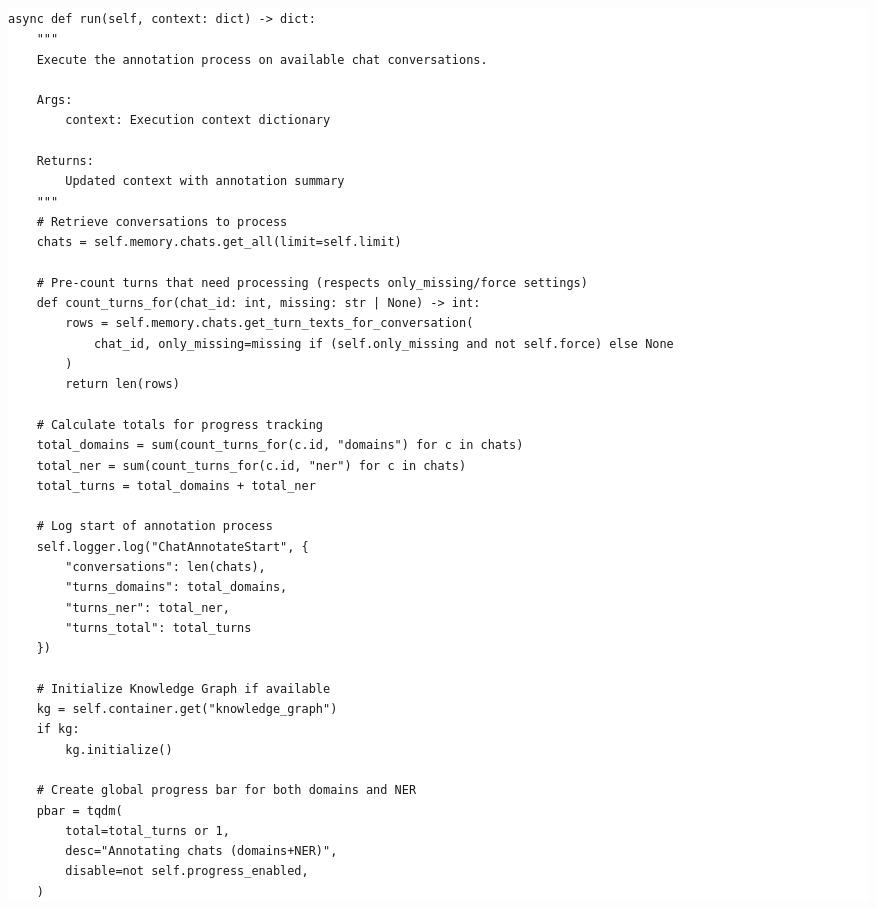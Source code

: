     async def run(self, context: dict) -> dict:
        """
        Execute the annotation process on available chat conversations.
        
        Args:
            context: Execution context dictionary
            
        Returns:
            Updated context with annotation summary
        """
        # Retrieve conversations to process
        chats = self.memory.chats.get_all(limit=self.limit)

        # Pre-count turns that need processing (respects only_missing/force settings)
        def count_turns_for(chat_id: int, missing: str | None) -> int:
            rows = self.memory.chats.get_turn_texts_for_conversation(
                chat_id, only_missing=missing if (self.only_missing and not self.force) else None
            )
            return len(rows)

        # Calculate totals for progress tracking
        total_domains = sum(count_turns_for(c.id, "domains") for c in chats)
        total_ner = sum(count_turns_for(c.id, "ner") for c in chats)
        total_turns = total_domains + total_ner

        # Log start of annotation process
        self.logger.log("ChatAnnotateStart", {
            "conversations": len(chats),
            "turns_domains": total_domains,
            "turns_ner": total_ner,
            "turns_total": total_turns
        })

        # Initialize Knowledge Graph if available
        kg = self.container.get("knowledge_graph") 
        if kg:
            kg.initialize()

        # Create global progress bar for both domains and NER
        pbar = tqdm(
            total=total_turns or 1,
            desc="Annotating chats (domains+NER)",
            disable=not self.progress_enabled,
        )
